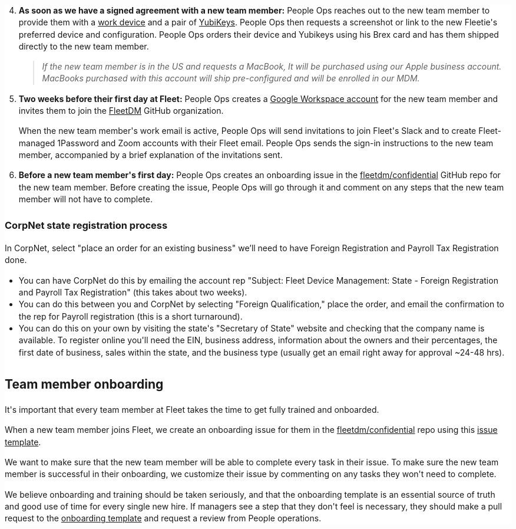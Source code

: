 4. **As soon as we have a signed agreement with a new team member:** People Ops reaches out to the new team member to provide them with a [work device](#purchasing-a-company-issued-device) and a pair of [YubiKeys](./security.md#hardware-security-keys). People Ops then requests a screenshot or link to the new Fleetie's preferred device and configuration. People Ops orders their device and Yubikeys using his Brex card and has them shipped directly to the new team member.

   >*If the new team member is in the US and requests a MacBook, It will be purchased using our Apple business account. MacBooks purchased with this account will ship pre-configured and will be enrolled in our MDM.*

5. **Two weeks before their first day at Fleet:** People Ops creates a [Google Workspace account](https://admin.google.com/ac/users) for the new team member and invites them to join the [FleetDM](https://github.com/fleetdm) GitHub organization. 

   When the new team member's work email is active, People Ops will send invitations to join Fleet's Slack and to create Fleet-managed 1Password and Zoom accounts with their Fleet email. People Ops sends the sign-in instructions to the new team member, accompanied by a brief explanation of the invitations sent.

6. **Before a new team member's first day:** People Ops creates an onboarding issue in the [fleetdm/confidential](https://github.com/fleetdm/confidential/issues) GitHub repo for the new team member. Before creating the issue, People Ops will go through it and comment on any steps that the new team member will not have to complete.

### CorpNet state registration process

   In CorpNet, select "place an order for an existing business" we’ll need to have Foreign Registration and Payroll Tax Registration done.
   - You can have CorpNet do this by emailing the account rep "Subject: Fleet Device Management: State - Foreign Registration and Payroll Tax Registration" (this takes about two weeks).
   - You can do this between you and CorpNet by selecting "Foreign Qualification," place the order, and email the confirmation to the rep for Payroll registration (this is a short turnaround).
   - You can do this on your own by visiting the state's "Secretary of State" website and checking that the company name is available. To register online you'll need the EIN, business address, information about the owners and their percentages, the first date of business, sales within the state, and the business type (usually get an email right away for approval ~24-48 hrs). 

## Team member onboarding

It's important that every team member at Fleet takes the time to get fully trained and onboarded. 

When a new team member joins Fleet, we create an onboarding issue for them in the [fleetdm/confidential](https://github.com/fleetdm/confidential) repo using this [issue template](https://github.com/fleetdm/confidential/blob/main/.github/ISSUE_TEMPLATE/onboarding.md). 

We want to make sure that the new team member will be able to complete every task in their issue. To make sure the new team member is successful in their onboarding, we customize their issue by commenting on any tasks they won't need to complete.

We believe onboarding and training should be taken seriously, and that the onboarding template is an essential source of truth and good use of time for every single new hire. If managers see a step that they don't feel is necessary, they should make a pull request to the [onboarding template](https://github.com/fleetdm/confidential/blob/main/.github/ISSUE_TEMPLATE/onboarding.md) and request a review from People operations.
